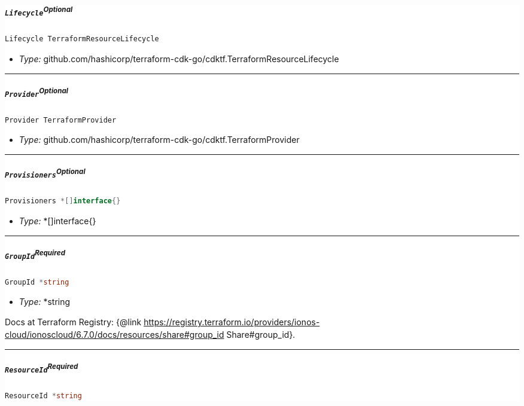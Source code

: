
##### `Lifecycle`<sup>Optional</sup> <a name="Lifecycle" id="@cdktf/provider-ionoscloud.share.ShareConfig.property.lifecycle"></a>

```go
Lifecycle TerraformResourceLifecycle
```

- *Type:* github.com/hashicorp/terraform-cdk-go/cdktf.TerraformResourceLifecycle

---

##### `Provider`<sup>Optional</sup> <a name="Provider" id="@cdktf/provider-ionoscloud.share.ShareConfig.property.provider"></a>

```go
Provider TerraformProvider
```

- *Type:* github.com/hashicorp/terraform-cdk-go/cdktf.TerraformProvider

---

##### `Provisioners`<sup>Optional</sup> <a name="Provisioners" id="@cdktf/provider-ionoscloud.share.ShareConfig.property.provisioners"></a>

```go
Provisioners *[]interface{}
```

- *Type:* *[]interface{}

---

##### `GroupId`<sup>Required</sup> <a name="GroupId" id="@cdktf/provider-ionoscloud.share.ShareConfig.property.groupId"></a>

```go
GroupId *string
```

- *Type:* *string

Docs at Terraform Registry: {@link https://registry.terraform.io/providers/ionos-cloud/ionoscloud/6.7.0/docs/resources/share#group_id Share#group_id}.

---

##### `ResourceId`<sup>Required</sup> <a name="ResourceId" id="@cdktf/provider-ionoscloud.share.ShareConfig.property.resourceId"></a>

```go
ResourceId *string
```
